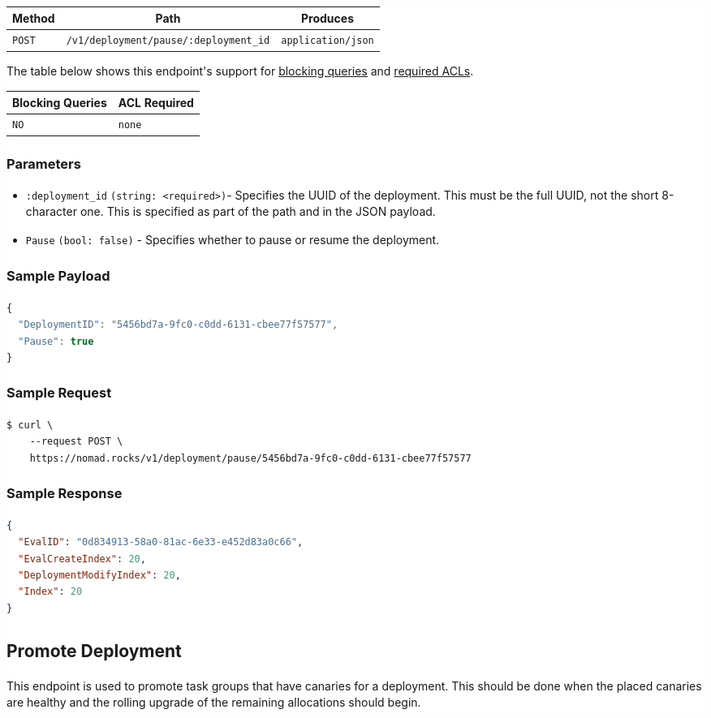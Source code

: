 | Method  | Path                                  | Produces                   |
| ------- | ------------------------------------- | -------------------------- |
| `POST`  | `/v1/deployment/pause/:deployment_id` | `application/json`         |

The table below shows this endpoint's support for
[blocking queries](/api/index.html#blocking-queries) and
[required ACLs](/api/index.html#acls).

| Blocking Queries | ACL Required |
| ---------------- | ------------ |
| `NO`             | `none`       |

### Parameters

- `:deployment_id` `(string: <required>)`- Specifies the UUID of the deployment.
  This must be the full UUID, not the short 8-character one. This is specified
  as part of the path and in the JSON payload.

- `Pause` `(bool: false)` - Specifies whether to pause or resume the deployment.

### Sample Payload

```javascript
{
  "DeploymentID": "5456bd7a-9fc0-c0dd-6131-cbee77f57577",
  "Pause": true
}
```      

### Sample Request

```text
$ curl \
    --request POST \
    https://nomad.rocks/v1/deployment/pause/5456bd7a-9fc0-c0dd-6131-cbee77f57577
```

### Sample Response

```json
{
  "EvalID": "0d834913-58a0-81ac-6e33-e452d83a0c66",
  "EvalCreateIndex": 20,
  "DeploymentModifyIndex": 20,
  "Index": 20
}
```

## Promote Deployment

This endpoint is used to promote task groups that have canaries for a
deployment. This should be done when the placed canaries are healthy and the
rolling upgrade of the remaining allocations should begin.
